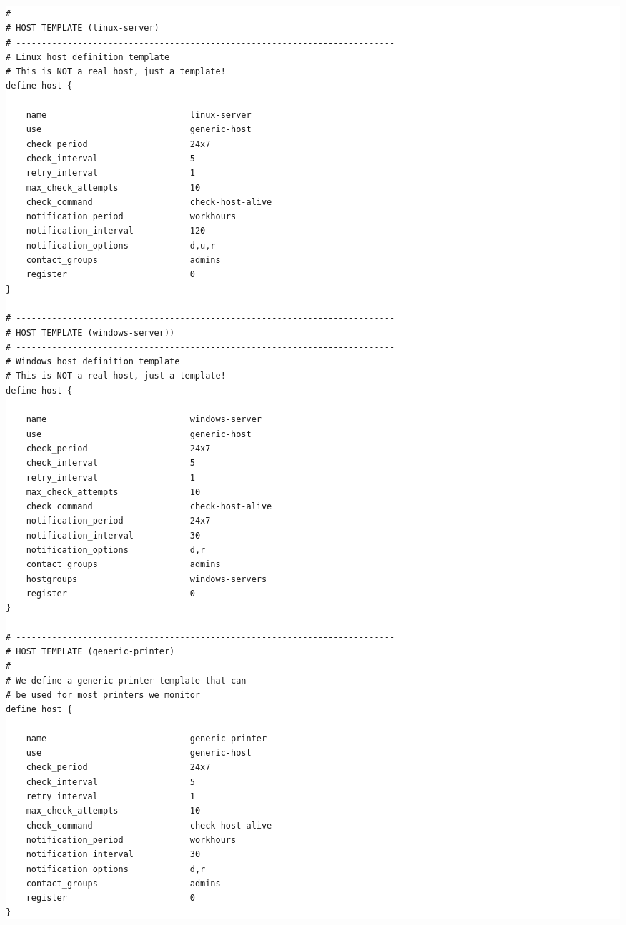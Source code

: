 ```
# --------------------------------------------------------------------------
# HOST TEMPLATE (linux-server)
# --------------------------------------------------------------------------
# Linux host definition template
# This is NOT a real host, just a template!
define host {

    name                            linux-server
    use                             generic-host
    check_period                    24x7
    check_interval                  5
    retry_interval                  1
    max_check_attempts              10
    check_command                   check-host-alive
    notification_period             workhours
    notification_interval           120
    notification_options            d,u,r
    contact_groups                  admins
    register                        0
}

# --------------------------------------------------------------------------
# HOST TEMPLATE (windows-server))
# --------------------------------------------------------------------------
# Windows host definition template
# This is NOT a real host, just a template!
define host {

    name                            windows-server
    use                             generic-host
    check_period                    24x7
    check_interval                  5
    retry_interval                  1
    max_check_attempts              10
    check_command                   check-host-alive
    notification_period             24x7
    notification_interval           30
    notification_options            d,r
    contact_groups                  admins
    hostgroups                      windows-servers
    register                        0
}

# --------------------------------------------------------------------------
# HOST TEMPLATE (generic-printer)
# --------------------------------------------------------------------------
# We define a generic printer template that can
# be used for most printers we monitor
define host {

    name                            generic-printer
    use                             generic-host
    check_period                    24x7
    check_interval                  5
    retry_interval                  1
    max_check_attempts              10
    check_command                   check-host-alive
    notification_period             workhours
    notification_interval           30
    notification_options            d,r
    contact_groups                  admins
    register                        0
}
```